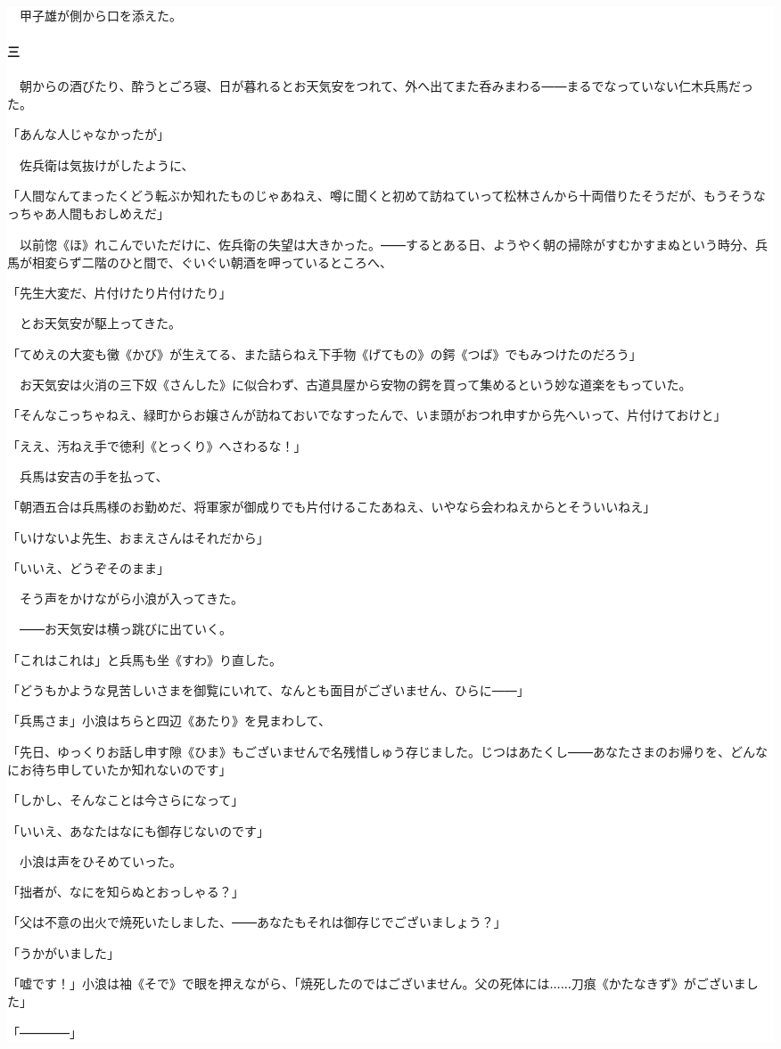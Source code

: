 　甲子雄が側から口を添えた。



#### 三




　朝からの酒びたり、酔うとごろ寝、日が暮れるとお天気安をつれて、外へ出てまた呑みまわる――まるでなっていない仁木兵馬だった。

「あんな人じゃなかったが」

　佐兵衛は気抜けがしたように、

「人間なんてまったくどう転ぶか知れたものじゃあねえ、噂に聞くと初めて訪ねていって松林さんから十両借りたそうだが、もうそうなっちゃあ人間もおしめえだ」

　以前惚《ほ》れこんでいただけに、佐兵衛の失望は大きかった。――するとある日、ようやく朝の掃除がすむかすまぬという時分、兵馬が相変らず二階のひと間で、ぐいぐい朝酒を呷っているところへ、

「先生大変だ、片付けたり片付けたり」

　とお天気安が駆上ってきた。

「てめえの大変も黴《かび》が生えてる、また詰らねえ下手物《げてもの》の鍔《つば》でもみつけたのだろう」

　お天気安は火消の三下奴《さんした》に似合わず、古道具屋から安物の鍔を買って集めるという妙な道楽をもっていた。

「そんなこっちゃねえ、緑町からお嬢さんが訪ねておいでなすったんで、いま頭がおつれ申すから先へいって、片付けておけと」

「ええ、汚ねえ手で徳利《とっくり》へさわるな！」

　兵馬は安吉の手を払って、

「朝酒五合は兵馬様のお勤めだ、将軍家が御成りでも片付けるこたあねえ、いやなら会わねえからとそういいねえ」

「いけないよ先生、おまえさんはそれだから」

「いいえ、どうぞそのまま」

　そう声をかけながら小浪が入ってきた。

　――お天気安は横っ跳びに出ていく。

「これはこれは」と兵馬も坐《すわ》り直した。

「どうもかような見苦しいさまを御覧にいれて、なんとも面目がございません、ひらに――」

「兵馬さま」小浪はちらと四辺《あたり》を見まわして、

「先日、ゆっくりお話し申す隙《ひま》もございませんで名残惜しゅう存じました。じつはあたくし――あなたさまのお帰りを、どんなにお待ち申していたか知れないのです」

「しかし、そんなことは今さらになって」

「いいえ、あなたはなにも御存じないのです」

　小浪は声をひそめていった。

「拙者が、なにを知らぬとおっしゃる？」

「父は不意の出火で焼死いたしました、――あなたもそれは御存じでございましょう？」

「うかがいました」

「嘘です！」小浪は袖《そで》で眼を押えながら、「焼死したのではございません。父の死体には……刀痕《かたなきず》がございました」

「――――」
